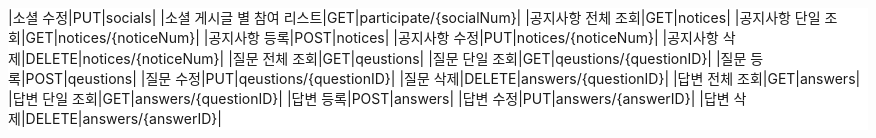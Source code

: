 |소셜 수정|PUT|socials|
|소셜 게시글 별 참여 리스트|GET|participate/{socialNum}|
|공지사항 전체 조회|GET|notices|
|공지사항 단일 조회|GET|notices/{noticeNum}|
|공지사항 등록|POST|notices|
|공지사항 수정|PUT|notices/{noticeNum}|
|공지사항 삭제|DELETE|notices/{noticeNum}|
|질문 전체 조회|GET|qeustions|
|질문 단일 조회|GET|qeustions/{questionID}|
|질문 등록|POST|qeustions|
|질문 수정|PUT|qeustions/{questionID}|
|질문 삭제|DELETE|answers/{questionID}|
|답변 전체 조회|GET|answers|
|답변 단일 조회|GET|answers/{questionID}|
|답변 등록|POST|answers|
|답변 수정|PUT|answers/{answerID}|
|답변 삭제|DELETE|answers/{answerID}|
